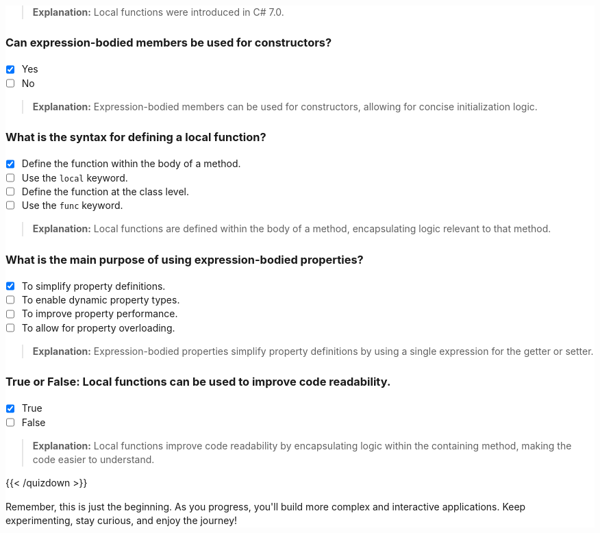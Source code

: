 > **Explanation:** Local functions were introduced in C# 7.0.

### Can expression-bodied members be used for constructors?

- [x] Yes
- [ ] No

> **Explanation:** Expression-bodied members can be used for constructors, allowing for concise initialization logic.

### What is the syntax for defining a local function?

- [x] Define the function within the body of a method.
- [ ] Use the `local` keyword.
- [ ] Define the function at the class level.
- [ ] Use the `func` keyword.

> **Explanation:** Local functions are defined within the body of a method, encapsulating logic relevant to that method.

### What is the main purpose of using expression-bodied properties?

- [x] To simplify property definitions.
- [ ] To enable dynamic property types.
- [ ] To improve property performance.
- [ ] To allow for property overloading.

> **Explanation:** Expression-bodied properties simplify property definitions by using a single expression for the getter or setter.

### True or False: Local functions can be used to improve code readability.

- [x] True
- [ ] False

> **Explanation:** Local functions improve code readability by encapsulating logic within the containing method, making the code easier to understand.

{{< /quizdown >}}

Remember, this is just the beginning. As you progress, you'll build more complex and interactive applications. Keep experimenting, stay curious, and enjoy the journey!

